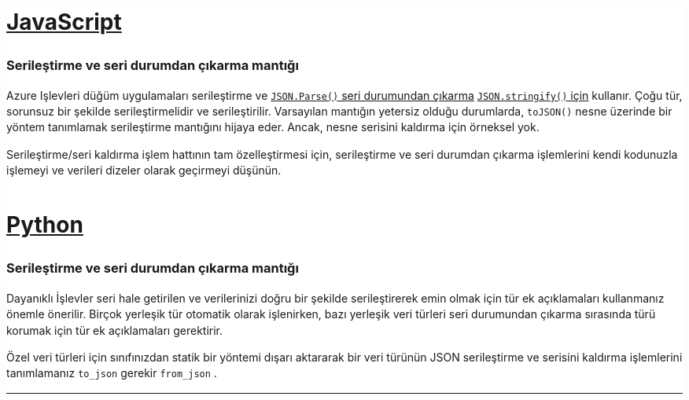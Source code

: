 # <a name="javascript"></a>[JavaScript](#tab/javascript)

### <a name="serialization-and-deserialization-logic"></a>Serileştirme ve seri durumdan çıkarma mantığı

Azure Işlevleri düğüm uygulamaları serileştirme ve [ `JSON.Parse()` seri durumundan çıkarma](https://developer.mozilla.org/en-US/docs/Web/JavaScript/Reference/Global_Objects/JSON/parse) [ `JSON.stringify()` için](https://developer.mozilla.org/en-US/docs/Web/JavaScript/Reference/Global_Objects/JSON/stringify) kullanır. Çoğu tür, sorunsuz bir şekilde serileştirmelidir ve serileştirilir. Varsayılan mantığın yetersiz olduğu durumlarda, `toJSON()` nesne üzerinde bir yöntem tanımlamak serileştirme mantığını hijaya eder. Ancak, nesne serisini kaldırma için örneksel yok.

Serileştirme/seri kaldırma işlem hattının tam özelleştirmesi için, serileştirme ve seri durumdan çıkarma işlemlerini kendi kodunuzla işlemeyi ve verileri dizeler olarak geçirmeyi düşünün.


# <a name="python"></a>[Python](#tab/python)

### <a name="serialization-and-deserialization-logic"></a>Serileştirme ve seri durumdan çıkarma mantığı

Dayanıklı İşlevler seri hale getirilen ve verilerinizi doğru bir şekilde serileştirerek emin olmak için tür ek açıklamaları kullanmanız önemle önerilir. Birçok yerleşik tür otomatik olarak işlenirken, bazı yerleşik veri türleri seri durumundan çıkarma sırasında türü korumak için tür ek açıklamaları gerektirir.

Özel veri türleri için sınıfınızdan statik bir yöntemi dışarı aktararak bir veri türünün JSON serileştirme ve serisini kaldırma işlemlerini tanımlamanız `to_json` gerekir `from_json` .

---
